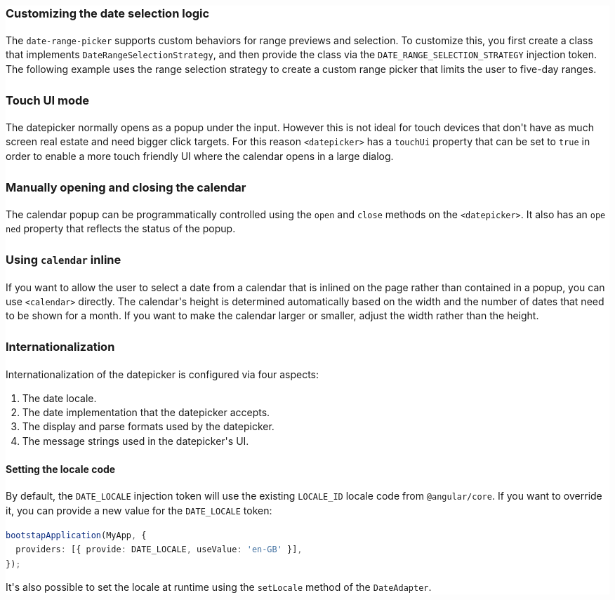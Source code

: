 ### Customizing the date selection logic

The `date-range-picker` supports custom behaviors for range previews and selection. To customize
this, you first create a class that implements `DateRangeSelectionStrategy`, and then provide
the class via the `DATE_RANGE_SELECTION_STRATEGY` injection token. The following example
uses the range selection strategy to create a custom range picker that limits the user to five-day
ranges.



### Touch UI mode

The datepicker normally opens as a popup under the input. However this is not ideal for touch
devices that don't have as much screen real estate and need bigger click targets. For this reason
`<datepicker>` has a `touchUi` property that can be set to `true` in order to enable a more
touch friendly UI where the calendar opens in a large dialog.



### Manually opening and closing the calendar

The calendar popup can be programmatically controlled using the `open` and `close` methods on the
`<datepicker>`. It also has an `opened` property that reflects the status of the popup.



### Using `calendar` inline

If you want to allow the user to select a date from a calendar that is inlined on the page rather
than contained in a popup, you can use `<calendar>` directly. The calendar's height is
determined automatically based on the width and the number of dates that need to be shown for a
month. If you want to make the calendar larger or smaller, adjust the width rather than the height.



### Internationalization

Internationalization of the datepicker is configured via four aspects:

1.  The date locale.
2.  The date implementation that the datepicker accepts.
3.  The display and parse formats used by the datepicker.
4.  The message strings used in the datepicker's UI.

#### Setting the locale code

By default, the `DATE_LOCALE` injection token will use the existing `LOCALE_ID` locale code
from `@angular/core`. If you want to override it, you can provide a new value for the
`DATE_LOCALE` token:

```ts
bootstapApplication(MyApp, {
  providers: [{ provide: DATE_LOCALE, useValue: 'en-GB' }],
});
```

It's also possible to set the locale at runtime using the `setLocale` method of the `DateAdapter`.
